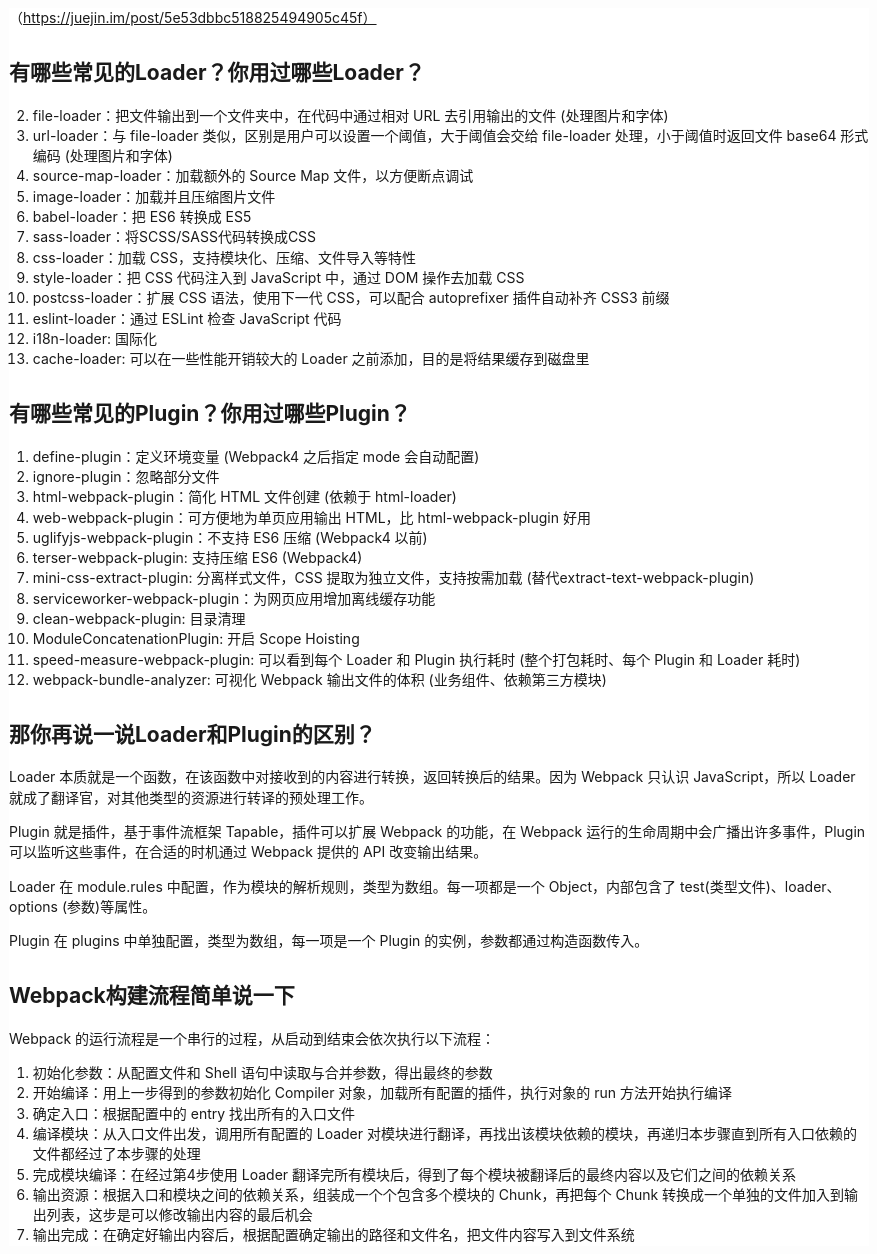
（https://juejin.im/post/5e53dbbc518825494905c45f）
## 有哪些常见的Loader？你用过哪些Loader？

2. file-loader：把文件输出到一个文件夹中，在代码中通过相对 URL 去引用输出的文件 (处理图片和字体)
3. url-loader：与 file-loader 类似，区别是用户可以设置一个阈值，大于阈值会交给 file-loader 处理，小于阈值时返回文件 base64 形式编码 (处理图片和字体)
4. source-map-loader：加载额外的 Source Map 文件，以方便断点调试
6. image-loader：加载并且压缩图片文件
9. babel-loader：把 ES6 转换成 ES5
12. sass-loader：将SCSS/SASS代码转换成CSS
13. css-loader：加载 CSS，支持模块化、压缩、文件导入等特性
14. style-loader：把 CSS 代码注入到 JavaScript 中，通过 DOM 操作去加载 CSS
15. postcss-loader：扩展 CSS 语法，使用下一代 CSS，可以配合 autoprefixer 插件自动补齐 CSS3 前缀
16. eslint-loader：通过 ESLint 检查 JavaScript 代码
21. i18n-loader: 国际化
22. cache-loader: 可以在一些性能开销较大的 Loader 之前添加，目的是将结果缓存到磁盘里

## 有哪些常见的Plugin？你用过哪些Plugin？

1. define-plugin：定义环境变量 (Webpack4 之后指定 mode 会自动配置)
2. ignore-plugin：忽略部分文件
3. html-webpack-plugin：简化 HTML 文件创建 (依赖于 html-loader)
4. web-webpack-plugin：可方便地为单页应用输出 HTML，比 html-webpack-plugin 好用
5. uglifyjs-webpack-plugin：不支持 ES6 压缩 (Webpack4 以前)
6. terser-webpack-plugin: 支持压缩 ES6 (Webpack4)
8. mini-css-extract-plugin: 分离样式文件，CSS 提取为独立文件，支持按需加载 (替代extract-text-webpack-plugin)
9. serviceworker-webpack-plugin：为网页应用增加离线缓存功能
10. clean-webpack-plugin: 目录清理
11. ModuleConcatenationPlugin: 开启 Scope Hoisting
12. speed-measure-webpack-plugin: 可以看到每个 Loader 和 Plugin 执行耗时 (整个打包耗时、每个 Plugin 和 Loader 耗时)
13. webpack-bundle-analyzer: 可视化 Webpack 输出文件的体积 (业务组件、依赖第三方模块)

##  那你再说一说Loader和Plugin的区别？

Loader 本质就是一个函数，在该函数中对接收到的内容进行转换，返回转换后的结果。因为 Webpack 只认识 JavaScript，所以 Loader 就成了翻译官，对其他类型的资源进行转译的预处理工作。

Plugin 就是插件，基于事件流框架 Tapable，插件可以扩展 Webpack 的功能，在 Webpack 运行的生命周期中会广播出许多事件，Plugin 可以监听这些事件，在合适的时机通过 Webpack 提供的 API 改变输出结果。

Loader 在 module.rules 中配置，作为模块的解析规则，类型为数组。每一项都是一个 Object，内部包含了 test(类型文件)、loader、options (参数)等属性。

Plugin 在 plugins 中单独配置，类型为数组，每一项是一个 Plugin 的实例，参数都通过构造函数传入。

## Webpack构建流程简单说一下
Webpack 的运行流程是一个串行的过程，从启动到结束会依次执行以下流程：

1. 初始化参数：从配置文件和 Shell 语句中读取与合并参数，得出最终的参数
2. 开始编译：用上一步得到的参数初始化 Compiler 对象，加载所有配置的插件，执行对象的 run 方法开始执行编译
3. 确定入口：根据配置中的 entry 找出所有的入口文件
4. 编译模块：从入口文件出发，调用所有配置的 Loader 对模块进行翻译，再找出该模块依赖的模块，再递归本步骤直到所有入口依赖的文件都经过了本步骤的处理
5. 完成模块编译：在经过第4步使用 Loader 翻译完所有模块后，得到了每个模块被翻译后的最终内容以及它们之间的依赖关系
6. 输出资源：根据入口和模块之间的依赖关系，组装成一个个包含多个模块的 Chunk，再把每个 Chunk 转换成一个单独的文件加入到输出列表，这步是可以修改输出内容的最后机会
7. 输出完成：在确定好输出内容后，根据配置确定输出的路径和文件名，把文件内容写入到文件系统
